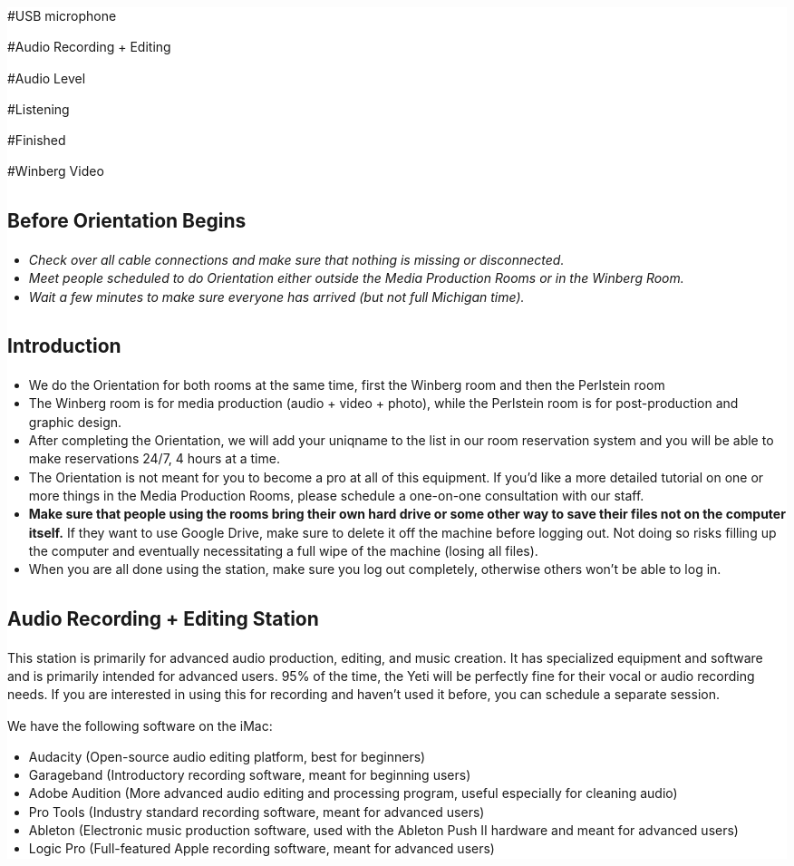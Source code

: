 #USB microphone

#Audio Recording + Editing

#Audio Level

#Listening

#Finished

#Winberg Video


## **Before Orientation Begins**

*   _Check over all cable connections and make sure that nothing is missing or disconnected._
*   _Meet people scheduled to do Orientation either outside the Media Production Rooms or in the Winberg Room._
*   _Wait a few minutes to make sure everyone has arrived (but not full Michigan time)._

## **Introduction**

*   We do the Orientation for both rooms at the same time, first the Winberg room and then the Perlstein room
*   The Winberg room is for media production (audio + video + photo), while the Perlstein room is for post-production and graphic design.
*   After completing the Orientation, we will add your uniqname to the list in our room reservation system and you will be able to make reservations 24/7, 4 hours at a time.
*   The Orientation is not meant for you to become a pro at all of this equipment. If you’d like a more detailed tutorial on one or more things in the Media Production Rooms, please schedule a one-on-one consultation with our staff.
*   **Make sure that people using the rooms bring their own hard drive or some other way to save their files not on the computer itself.** If they want to use Google Drive, make sure to delete it off the machine before logging out. Not doing so risks filling up the computer and eventually necessitating a full wipe of the machine (losing all files).
*   When you are all done using the station, make sure you log out completely, otherwise others won’t be able to log in.

## **Audio Recording + Editing Station**

This station is primarily for advanced audio production, editing, and music creation. It has specialized equipment and software and is primarily intended for advanced users. 95% of the time, the Yeti will be perfectly fine for their vocal or audio recording needs. If you are interested in using this for recording and haven’t used it before, you can schedule a separate session.

We have the following software on the iMac:

*   Audacity (Open-source audio editing platform, best for beginners)
*   Garageband (Introductory recording software, meant for beginning users)
*   Adobe Audition (More advanced audio editing and processing program, useful especially for cleaning audio)
*   Pro Tools (Industry standard recording software, meant for advanced users)
*   Ableton (Electronic music production software, used with the Ableton Push II hardware and meant for advanced users)
*   Logic Pro (Full-featured Apple recording software, meant for advanced users)
